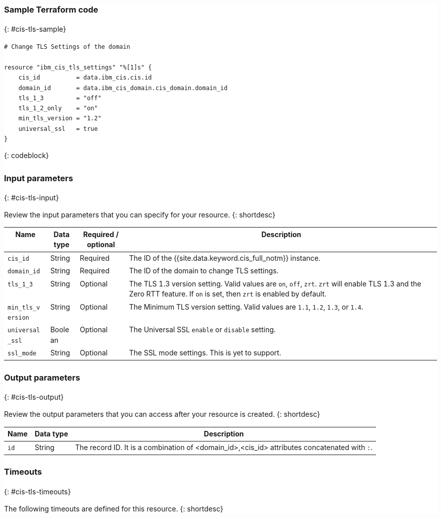 ### Sample Terraform code
{: #cis-tls-sample}

```
# Change TLS Settings of the domain

resource "ibm_cis_tls_settings" "%[1]s" {
	cis_id          = data.ibm_cis.cis.id
	domain_id       = data.ibm_cis_domain.cis_domain.domain_id
	tls_1_3         = "off"
	tls_1_2_only    = "on"
	min_tls_version = "1.2"
	universal_ssl   = true
}
```
{: codeblock}

### Input parameters
{: #cis-tls-input}

Review the input parameters that you can specify for your resource. 
{: shortdesc}

|Name|Data type|Required / optional|Description|
|----|-----------|-----------|---------------------|
|`cis_id`|String|Required|The ID of the {{site.data.keyword.cis_full_notm}} instance.|
|`domain_id`|String|Required|The ID of the domain to change TLS settings. |
|`tls_1_3`|String|Optional|The TLS 1.3 version setting. Valid values are `on`, `off`, `zrt`. `zrt` will enable TLS 1.3 and the Zero RTT feature. If `on` is set, then `zrt` is enabled by default.|
|`min_tls_version`|String|Optional|The Minimum TLS version setting. Valid values are `1.1`, `1.2`, `1.3`, or `1.4`.|
|`universal_ssl`|Boolean|Optional|The Universal SSL `enable` or `disable` setting.|
|`ssl_mode`|String|Optional|The SSL mode settings. This is yet to support.|

### Output parameters
{: #cis-tls-output}

Review the output parameters that you can access after your resource is created. 
{: shortdesc}

|Name|Data type|Description|
|----|-----------|--------|
|`id`|String|The record ID. It is a combination of <domain_id>,<cis_id> attributes concatenated with `:`. |

### Timeouts
{: #cis-tls-timeouts}

The following timeouts are defined for this resource.
{: shortdesc}
